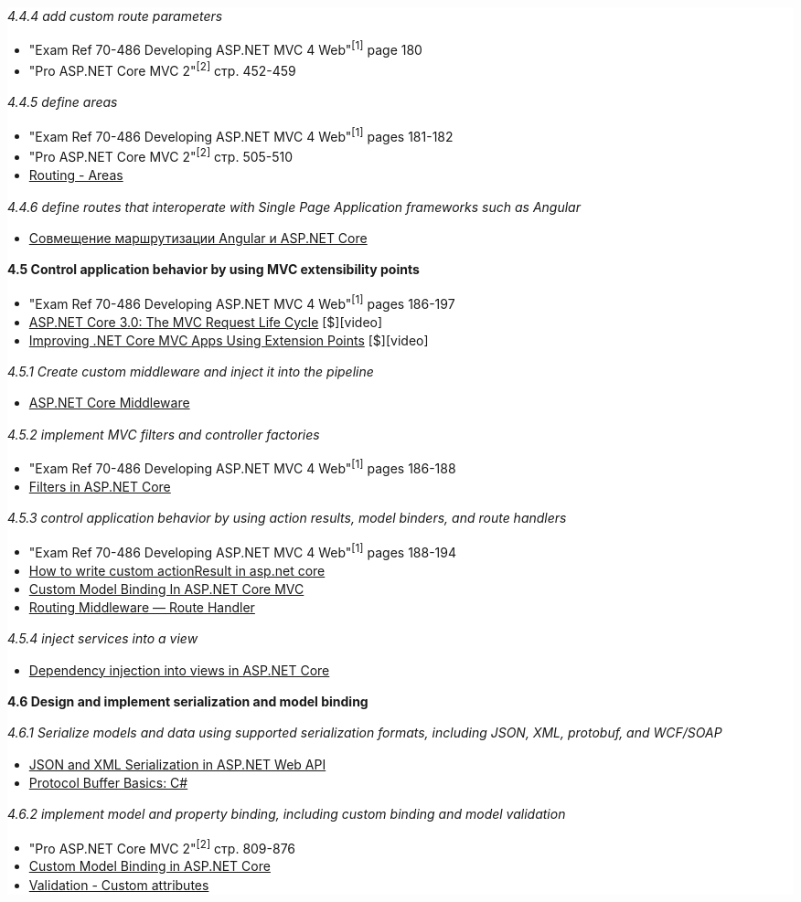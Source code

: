 *4.4.4 add custom route parameters*
 - "Exam Ref 70-486 Developing ASP.NET MVC 4 Web"<sup>[1]</sup> page 180
 - "Pro ASP.NET Core MVC 2"<sup>[2]</sup> cтр. 452-459

*4.4.5 define areas*
 - "Exam Ref 70-486 Developing ASP.NET MVC 4 Web"<sup>[1]</sup> pages 181-182
 - "Pro ASP.NET Core MVC 2"<sup>[2]</sup> cтр. 505-510
 - [Routing - Areas](https://docs.microsoft.com/en-us/aspnet/core/mvc/controllers/routing?view=aspnetcore-2.1)

*4.4.6 define routes that interoperate with Single Page Application frameworks such as Angular*
 - [Совмещение маршрутизации Angular и ASP.NET Core](https://metanit.com/sharp/aspnetcore/2.2.php)

**4.5 Control application behavior by using MVC extensibility points**
 - "Exam Ref 70-486 Developing ASP.NET MVC 4 Web"<sup>[1]</sup> pages 186-197
 - [ASP.NET Core 3.0: The MVC Request Life Cycle](https://app.pluralsight.com/library/courses/aspnet-core-3-mvc-request-life-cycle) [$][video]
 - [Improving .NET Core MVC Apps Using Extension Points](https://app.pluralsight.com/library/courses/dotnet-core-mvc-apps-extensions/table-of-contents) [$][video]

*4.5.1 Create custom middleware and inject it into the pipeline*
 - [ASP.NET Core Middleware](https://docs.microsoft.com/en-us/aspnet/core/fundamentals/middleware/?view=aspnetcore-3.1)

*4.5.2 implement MVC filters and controller factories*
 - "Exam Ref 70-486 Developing ASP.NET MVC 4 Web"<sup>[1]</sup> pages 186-188
 - [Filters in ASP.NET Core](https://docs.microsoft.com/en-us/aspnet/core/mvc/controllers/filters?view=aspnetcore-3.1)

*4.5.3 control application behavior by using action results, model binders, and route handlers*
 - "Exam Ref 70-486 Developing ASP.NET MVC 4 Web"<sup>[1]</sup> pages 188-194
 - [How to write custom actionResult in asp.net core](https://stackoverflow.com/questions/42594356/how-to-write-custom-actionresult-in-asp-net-core/42594823)
 - [Custom Model Binding In ASP.NET Core MVC](https://www.c-sharpcorner.com/article/custom-model-binding-in-asp-net-core-mvc/)
 - [Routing Middleware — Route Handler](https://medium.com/@lucaslra/asp-net-core-mvc-pipeline-routing-middleware-route-handler-6432229fe706)

*4.5.4 inject services into a view*
 - [Dependency injection into views in ASP.NET Core](https://docs.microsoft.com/en-us/aspnet/core/mvc/views/dependency-injection?view=aspnetcore-3.1)

**4.6 Design and implement serialization and model binding**

*4.6.1 Serialize models and data using supported serialization formats, including JSON, XML, protobuf, and WCF/SOAP*
 - [JSON and XML Serialization in ASP.NET Web API](https://docs.microsoft.com/en-us/aspnet/web-api/overview/formats-and-model-binding/json-and-xml-serialization)
 - [Protocol Buffer Basics: C#](https://developers.google.com/protocol-buffers/docs/csharptutorial)

*4.6.2 implement model and property binding, including custom binding and model validation*
 - "Pro ASP.NET Core MVC 2"<sup>[2]</sup> cтр. 809-876
 - [Custom Model Binding in ASP.NET Core](https://docs.microsoft.com/en-us/aspnet/core/mvc/advanced/custom-model-binding?view=aspnetcore-3.1)
 - [Validation - Custom attributes](https://docs.microsoft.com/en-us/aspnet/core/mvc/models/validation?view=aspnetcore-2.1#custom-attributes-1)

